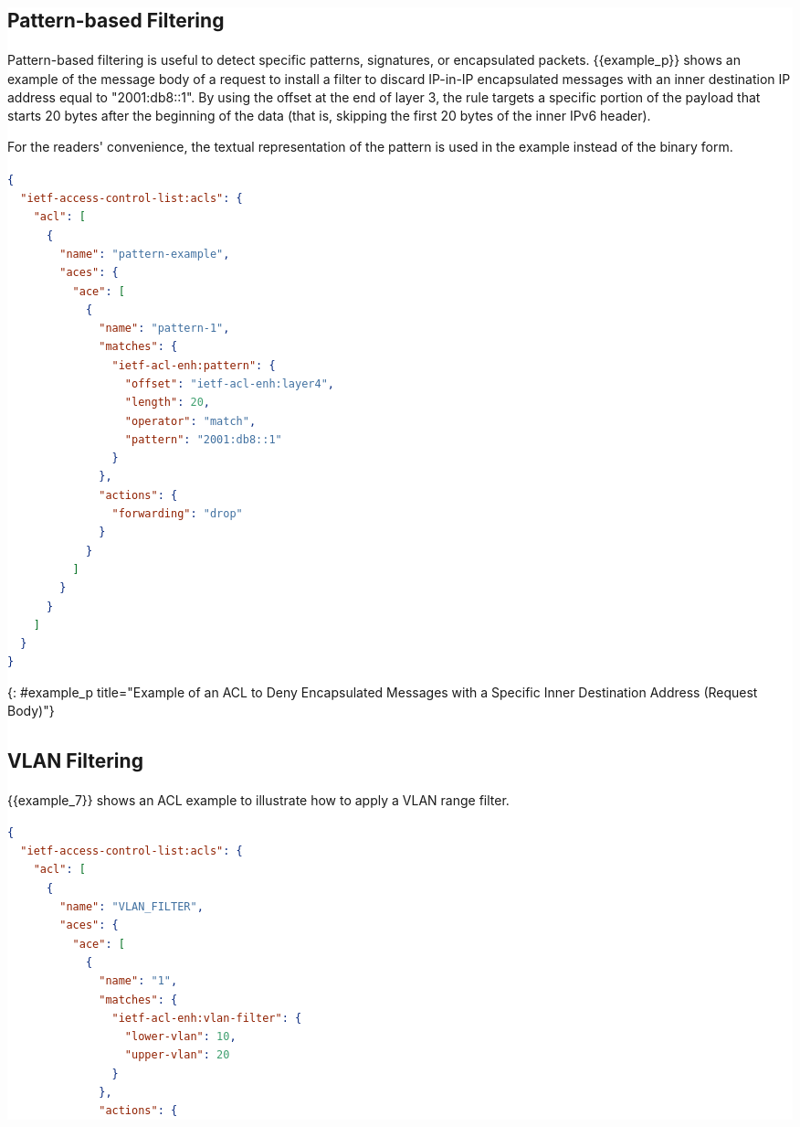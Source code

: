 ## Pattern-based Filtering

Pattern-based filtering is useful to detect specific patterns, signatures, or encapsulated packets. {{example_p}} shows an example of the message body of a request to install a filter to discard IP-in-IP encapsulated messages with an inner destination IP address equal to "2001:db8::1". By using the offset at the end of layer 3, the rule targets a specific portion of the payload that starts 20 bytes after the beginning of the data (that is, skipping the first 20 bytes of the inner IPv6 header).

For the readers' convenience, the textual representation of the pattern is used in the example instead of the binary form.

~~~ json
{
  "ietf-access-control-list:acls": {
    "acl": [
      {
        "name": "pattern-example",
        "aces": {
          "ace": [
            {
              "name": "pattern-1",
              "matches": {
                "ietf-acl-enh:pattern": {
                  "offset": "ietf-acl-enh:layer4",
                  "length": 20,
                  "operator": "match",
                  "pattern": "2001:db8::1"
                }
              },
              "actions": {
                "forwarding": "drop"
              }
            }
          ]
        }
      }
    ]
  }
}
~~~
{: #example_p title="Example of an ACL to Deny Encapsulated Messages with a Specific Inner Destination Address (Request Body)"}


## VLAN Filtering

{{example_7}} shows an ACL example to illustrate how to apply a VLAN range filter.

~~~ json
{
  "ietf-access-control-list:acls": {
    "acl": [
      {
        "name": "VLAN_FILTER",
        "aces": {
          "ace": [
            {
              "name": "1",
              "matches": {
                "ietf-acl-enh:vlan-filter": {
                  "lower-vlan": 10,
                  "upper-vlan": 20
                }
              },
              "actions": {
~~~